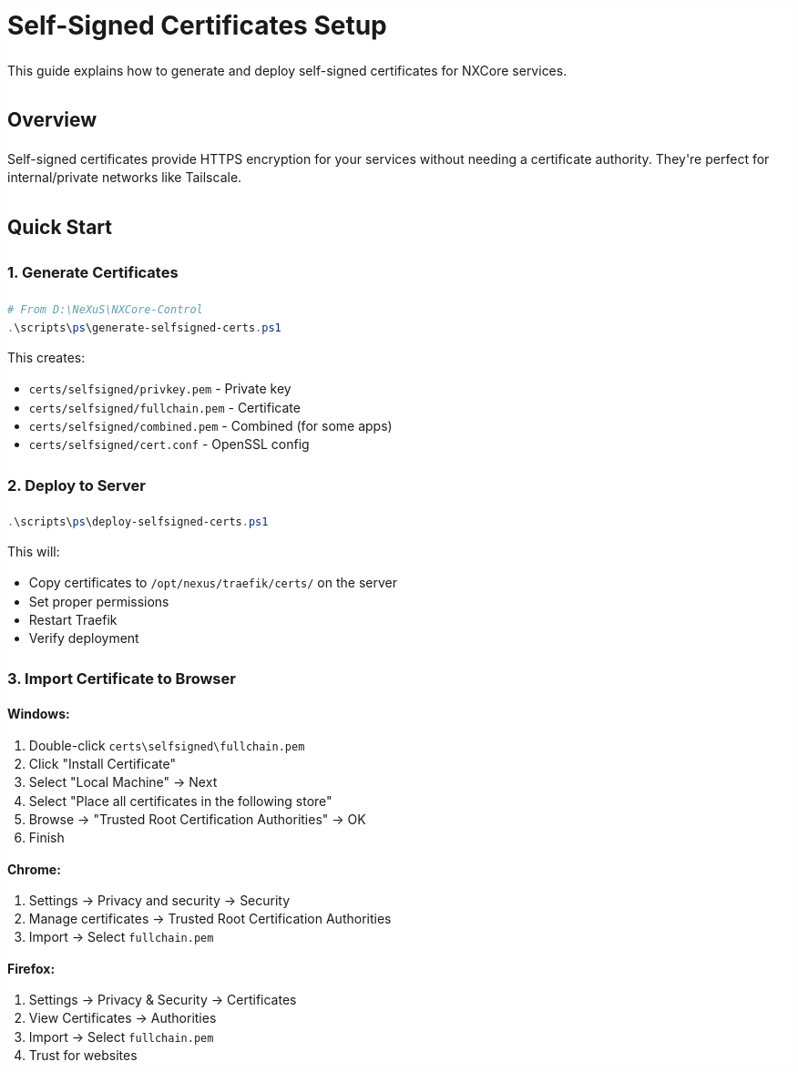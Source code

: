 # Self-Signed Certificates Setup

This guide explains how to generate and deploy self-signed certificates for NXCore services.

## Overview

Self-signed certificates provide HTTPS encryption for your services without needing a certificate authority. They're perfect for internal/private networks like Tailscale.

## Quick Start

### 1. Generate Certificates

```powershell
# From D:\NeXuS\NXCore-Control
.\scripts\ps\generate-selfsigned-certs.ps1
```

This creates:
- `certs/selfsigned/privkey.pem` - Private key
- `certs/selfsigned/fullchain.pem` - Certificate
- `certs/selfsigned/combined.pem` - Combined (for some apps)
- `certs/selfsigned/cert.conf` - OpenSSL config

### 2. Deploy to Server

```powershell
.\scripts\ps\deploy-selfsigned-certs.ps1
```

This will:
- Copy certificates to `/opt/nexus/traefik/certs/` on the server
- Set proper permissions
- Restart Traefik
- Verify deployment

### 3. Import Certificate to Browser

**Windows:**
1. Double-click `certs\selfsigned\fullchain.pem`
2. Click "Install Certificate"
3. Select "Local Machine" → Next
4. Select "Place all certificates in the following store"
5. Browse → "Trusted Root Certification Authorities" → OK
6. Finish

**Chrome:**
1. Settings → Privacy and security → Security
2. Manage certificates → Trusted Root Certification Authorities
3. Import → Select `fullchain.pem`

**Firefox:**
1. Settings → Privacy & Security → Certificates
2. View Certificates → Authorities
3. Import → Select `fullchain.pem`
4. Trust for websites
